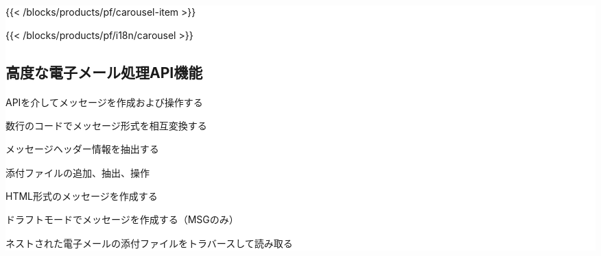 </div>

{{< /blocks/products/pf/carousel-item >}}

{{< /blocks/products/pf/i18n/carousel >}}



<div class="container-fluid features-section bg-gray singleproduct">
 <a class="anchor" id="features" name="features">
 </a>
 <div class="row">
  <div class="container">
   <h2 class="pr-ft">
    高度な電子メール処理API機能
   </h2>
   <p>
   </p>
   
   <div class="col-lg-4">
    <em class="fa fa-file-text-o ico-blue fa-2x col-lg-2">
    </em>
    <p class="col-lg-10">
     APIを介してメッセージを作成および操作する
    </p>
   </div>
   <div class="col-lg-4">
    <em class="fa fa-file-o ico-blue fa-2x col-lg-2">
    </em>
    <p class="col-lg-10">
     数行のコードでメッセージ形式を相互変換する
    </p>
   </div>
   <div class="col-lg-4">
    <em class="fa fa-envelope-o ico-blue fa-2x col-lg-2">
    </em>
    <p class="col-lg-10">
     メッセージヘッダー情報を抽出する
    </p>
   </div>
   <div class="col-lg-4">
    <em class="fa fa-paperclip ico-blue fa-2x col-lg-2">
    </em>
    <p class="col-lg-10">
     添付ファイルの追加、抽出、操作
    </p>
   </div>
   <div class="col-lg-4">
    <em class="fa fa-code ico-blue fa-2x col-lg-2">
    </em>
    <p class="col-lg-10">
     HTML形式のメッセージを作成する
    </p>
   </div>
   <div class="col-lg-4">
    <em class="fa fa-save ico-blue fa-2x col-lg-2">
    </em>
    <p class="col-lg-10">
     ドラフトモードでメッセージを作成する（MSGのみ）
    </p>
   </div>
   <div class="col-lg-4">
    <em class="fa fa-clipboard ico-blue fa-2x col-lg-2">
    </em>
    <p class="col-lg-10">
     ネストされた電子メールの添付ファイルをトラバースして読み取る